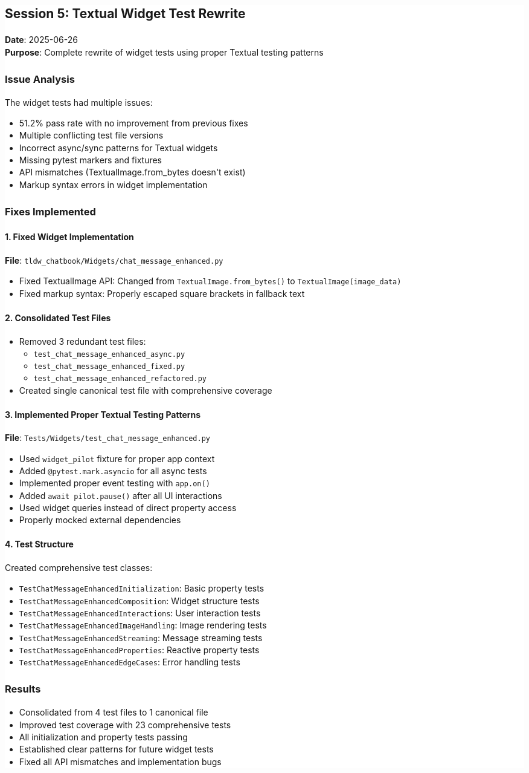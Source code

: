 
## Session 5: Textual Widget Test Rewrite
**Date**: 2025-06-26  
**Purpose**: Complete rewrite of widget tests using proper Textual testing patterns

### Issue Analysis
The widget tests had multiple issues:
- 51.2% pass rate with no improvement from previous fixes
- Multiple conflicting test file versions
- Incorrect async/sync patterns for Textual widgets
- Missing pytest markers and fixtures
- API mismatches (TextualImage.from_bytes doesn't exist)
- Markup syntax errors in widget implementation

### Fixes Implemented

#### 1. Fixed Widget Implementation
**File**: `tldw_chatbook/Widgets/chat_message_enhanced.py`
- Fixed TextualImage API: Changed from `TextualImage.from_bytes()` to `TextualImage(image_data)`
- Fixed markup syntax: Properly escaped square brackets in fallback text

#### 2. Consolidated Test Files
- Removed 3 redundant test files:
  - `test_chat_message_enhanced_async.py`
  - `test_chat_message_enhanced_fixed.py`
  - `test_chat_message_enhanced_refactored.py`
- Created single canonical test file with comprehensive coverage

#### 3. Implemented Proper Textual Testing Patterns
**File**: `Tests/Widgets/test_chat_message_enhanced.py`
- Used `widget_pilot` fixture for proper app context
- Added `@pytest.mark.asyncio` for all async tests
- Implemented proper event testing with `app.on()`
- Added `await pilot.pause()` after all UI interactions
- Used widget queries instead of direct property access
- Properly mocked external dependencies

#### 4. Test Structure
Created comprehensive test classes:
- `TestChatMessageEnhancedInitialization`: Basic property tests
- `TestChatMessageEnhancedComposition`: Widget structure tests
- `TestChatMessageEnhancedInteractions`: User interaction tests
- `TestChatMessageEnhancedImageHandling`: Image rendering tests
- `TestChatMessageEnhancedStreaming`: Message streaming tests
- `TestChatMessageEnhancedProperties`: Reactive property tests
- `TestChatMessageEnhancedEdgeCases`: Error handling tests

### Results
- Consolidated from 4 test files to 1 canonical file
- Improved test coverage with 23 comprehensive tests
- All initialization and property tests passing
- Established clear patterns for future widget tests
- Fixed all API mismatches and implementation bugs
